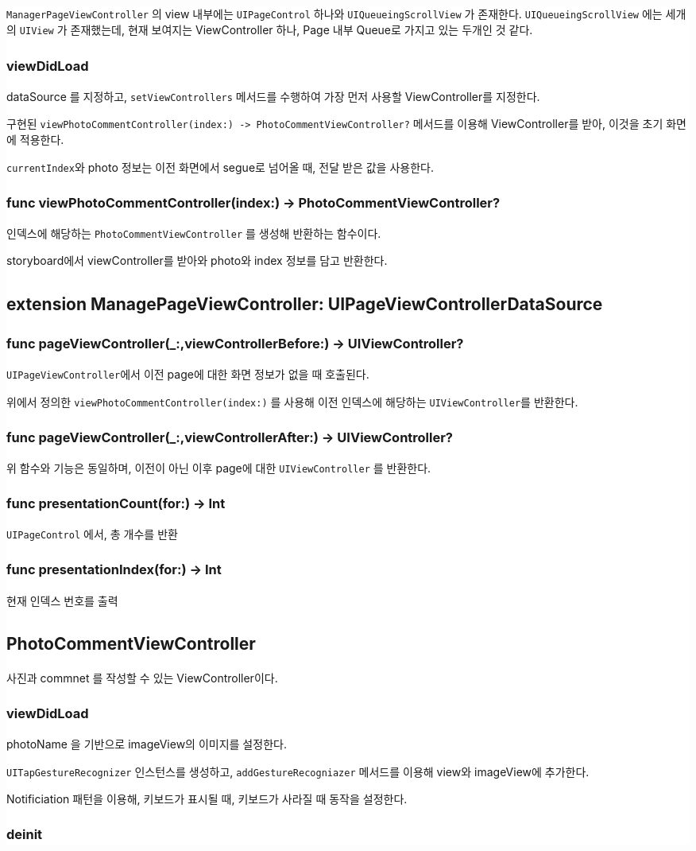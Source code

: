 `ManagerPageViewController` 의 view 내부에는 `UIPageControl` 하나와 `UIQueueingScrollView` 가 존재한다. `UIQueueingScrollView` 에는 세개의 `UIView` 가 존재했는데, 현재 보여지는 ViewController 하나, Page 내부 Queue로 가지고 있는 두개인 것 같다.

### viewDidLoad

dataSource 를 지정하고, `setViewControllers` 메서드를 수행하여 가장 먼저 사용할 ViewController를 지정한다.

구현된 `viewPhotoCommentController(index:) -> PhotoCommentViewController?` 메서드를 이용해 ViewController를 받아, 이것을 초기 화면에 적용한다. 

`currentIndex`와 photo 정보는 이전 화면에서 segue로 넘어올 때, 전달 받은 값을 사용한다.

### func viewPhotoCommentController(index:) -> PhotoCommentViewController?

인덱스에 해당하는 `PhotoCommentViewController` 를 생성해 반환하는 함수이다.

storyboard에서  viewController를 받아와 photo와 index 정보를 담고 반환한다.

## extension ManagePageViewController: UIPageViewControllerDataSource

### func pageViewController(**_**:,viewControllerBefore:) -> UIViewController?

`UIPageViewController`에서 이전 page에 대한 화면 정보가 없을 때 호출된다. 

위에서 정의한 `viewPhotoCommentController(index:)` 를 사용해 이전 인덱스에 해당하는 `UIViewController`를 반환한다.

### func pageViewController(**_**:,viewControllerAfter:) -> UIViewController?

위 함수와 기능은 동일하며, 이전이 아닌 이후 page에 대한 `UIViewController` 를 반환한다.

### func presentationCount(for:) -> Int

`UIPageControl` 에서, 총 개수를 반환

### func presentationIndex(for:) -> Int

현재 인덱스 번호를 출력

## PhotoCommentViewController

사진과 commnet 를 작성할 수 있는 ViewController이다.

### viewDidLoad

photoName 을 기반으로 imageView의 이미지를 설정한다.

`UITapGestureRecognizer` 인스턴스를 생성하고, `addGestureRecogniazer` 메서드를 이용해 view와 imageView에 추가한다.

Notificiation 패턴을 이용해, 키보드가 표시될 때, 키보드가 사라질 때 동작을 설정한다.

### deinit
